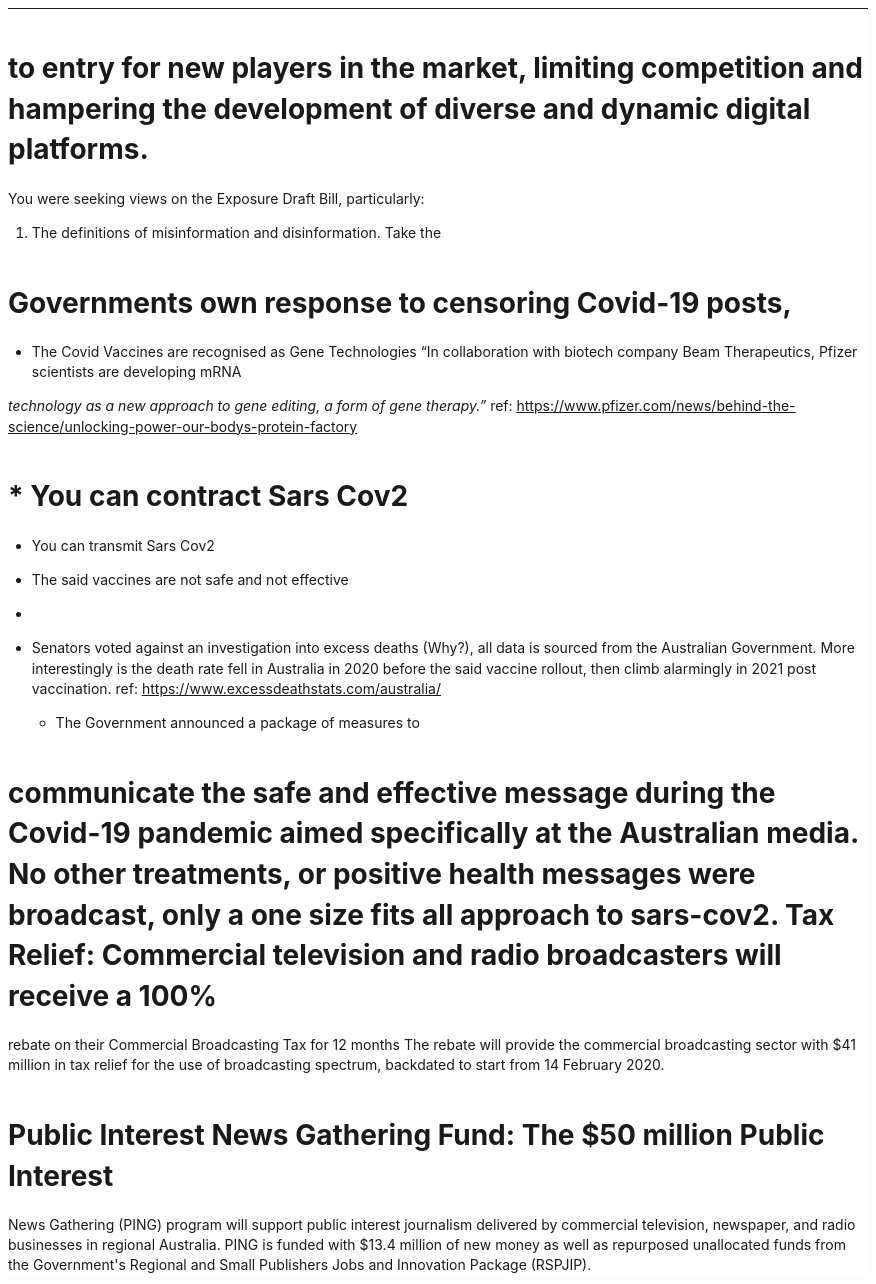 
-----

# to entry for new players in the market, limiting competition and hampering the development of diverse and dynamic digital platforms.

 You were seeking views on the Exposure Draft Bill, particularly:

1. The definitions of misinformation and disinformation. Take the

# Governments own response to censoring Covid-19 posts,
 * The Covid Vaccines are recognised as Gene Technologies “In collaboration with biotech company Beam Therapeutics, Pfizer scientists are developing mRNA

_technology as a new approach to gene editing, a form of gene therapy.”_
ref: https://www.pfizer.com/news/behind-the-science/unlocking-power-our-bodys-protein-factory

# * You can contract Sars Cov2
 * You can transmit Sars Cov2
 * The said vaccines are not safe and not effective
 *

 * Senators voted against an investigation into excess deaths (Why?), all data is sourced from the Australian Government. More interestingly is the death rate fell in Australia in 2020 before the said vaccine rollout, then climb alarmingly in 2021 post vaccination.
ref: https://www.excessdeathstats.com/australia/

   - The Government announced a package of measures to
# communicate the safe and effective message during the Covid-19 pandemic aimed specifically at the Australian media. No other treatments, or positive health messages were broadcast, only a one size fits all approach to sars-cov2.      Tax Relief: Commercial television and radio broadcasters will receive a 100%
rebate on their Commercial Broadcasting Tax for 12 months
The rebate will provide the commercial broadcasting sector with $41 million in tax
relief for the    use of broadcasting spectrum, backdated to start from 14 February
2020.

# Public Interest News Gathering Fund: The $50 million Public Interest
News Gathering     (PING) program will support public interest journalism delivered by
commercial television,     newspaper, and radio businesses in regional
Australia. PING is funded with $13.4 million of new       money as well as repurposed
unallocated funds from the Government's Regional and Small  Publishers Jobs and
Innovation Package (RSPJIP).

